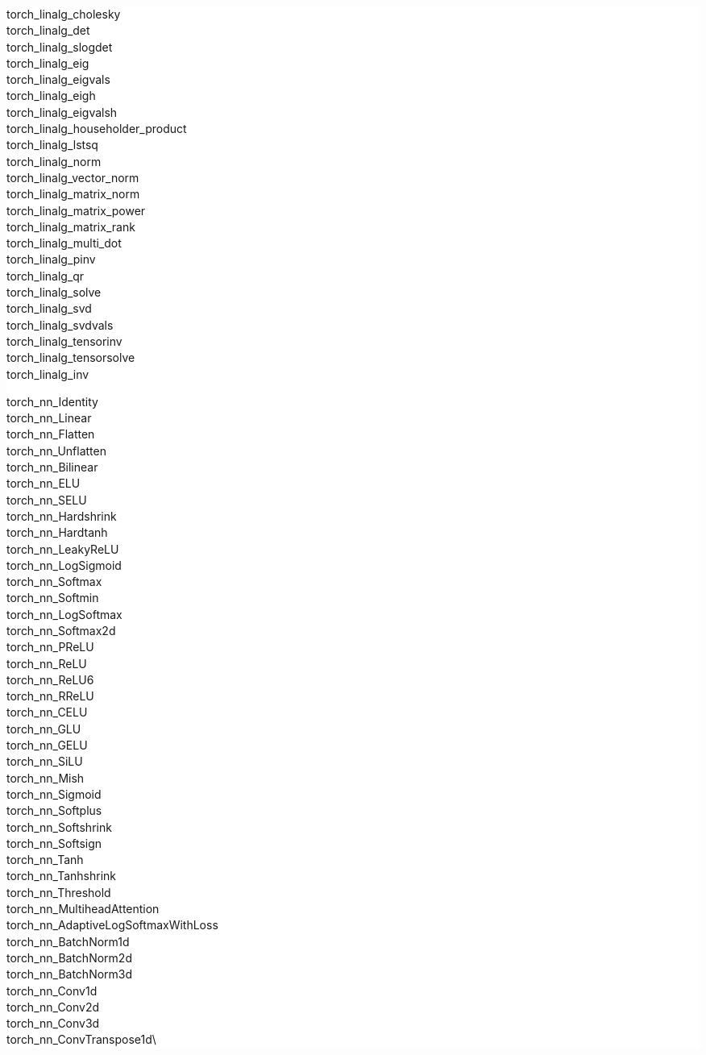 torch_linalg_cholesky\
torch_linalg_det\
torch_linalg_slogdet\
torch_linalg_eig\
torch_linalg_eigvals\
torch_linalg_eigh\
torch_linalg_eigvalsh\
torch_linalg_householder_product\
torch_linalg_lstsq\
torch_linalg_norm\
torch_linalg_vector_norm\
torch_linalg_matrix_norm\
torch_linalg_matrix_power\
torch_linalg_matrix_rank\
torch_linalg_multi_dot\
torch_linalg_pinv\
torch_linalg_qr\
torch_linalg_solve\
torch_linalg_svd\
torch_linalg_svdvals\
torch_linalg_tensorinv\
torch_linalg_tensorsolve\
torch_linalg_inv

torch_nn_Identity\
torch_nn_Linear\
torch_nn_Flatten\
torch_nn_Unflatten\
torch_nn_Bilinear\
torch_nn_ELU\
torch_nn_SELU\
torch_nn_Hardshrink\
torch_nn_Hardtanh\
torch_nn_LeakyReLU\
torch_nn_LogSigmoid\
torch_nn_Softmax\
torch_nn_Softmin\
torch_nn_LogSoftmax\
torch_nn_Softmax2d\
torch_nn_PReLU\
torch_nn_ReLU\
torch_nn_ReLU6\
torch_nn_RReLU\
torch_nn_CELU\
torch_nn_GLU\
torch_nn_GELU\
torch_nn_SiLU\
torch_nn_Mish\
torch_nn_Sigmoid\
torch_nn_Softplus\
torch_nn_Softshrink\
torch_nn_Softsign\
torch_nn_Tanh\
torch_nn_Tanhshrink\
torch_nn_Threshold\
torch_nn_MultiheadAttention\
torch_nn_AdaptiveLogSoftmaxWithLoss\
torch_nn_BatchNorm1d\
torch_nn_BatchNorm2d\
torch_nn_BatchNorm3d\
torch_nn_Conv1d\
torch_nn_Conv2d\
torch_nn_Conv3d\
torch_nn_ConvTranspose1d\